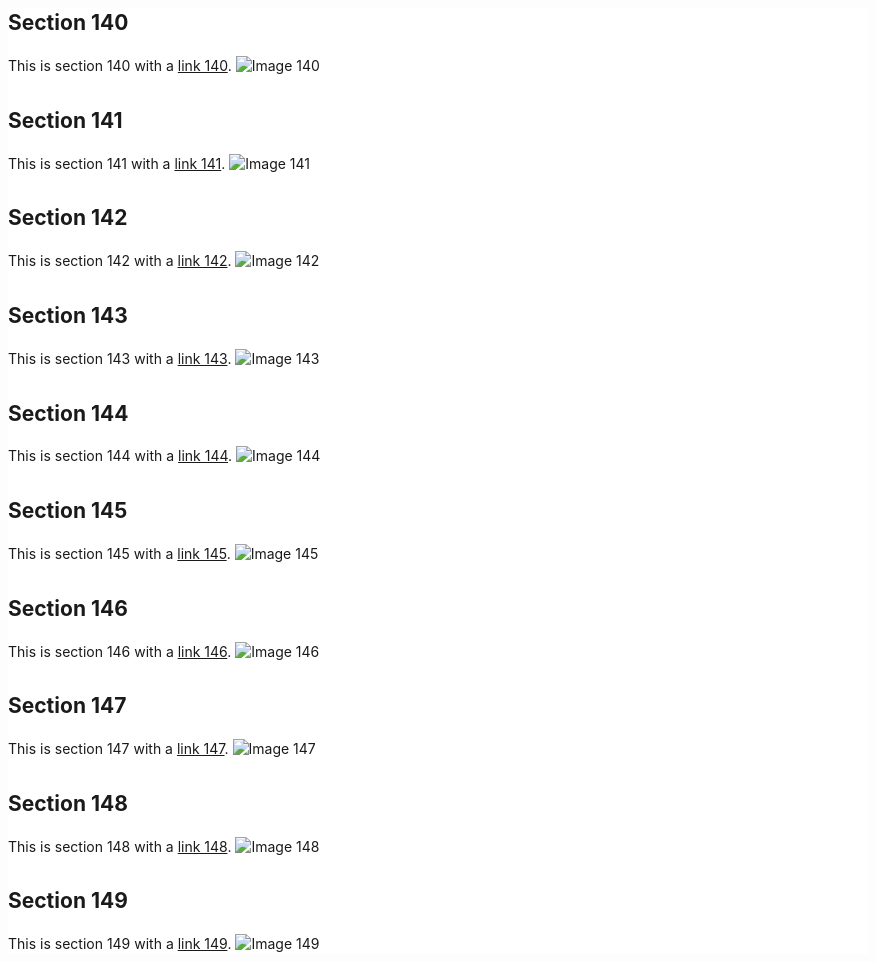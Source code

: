 ## Section 140
This is section 140 with a [link 140](https://example0.com).
![Image 140](./images/image140.png)

## Section 141
This is section 141 with a [link 141](https://example1.com).
![Image 141](./images/image141.png)

## Section 142
This is section 142 with a [link 142](https://example2.com).
![Image 142](./images/image142.png)

## Section 143
This is section 143 with a [link 143](https://example3.com).
![Image 143](./images/image143.png)

## Section 144
This is section 144 with a [link 144](https://example4.com).
![Image 144](./images/image144.png)

## Section 145
This is section 145 with a [link 145](https://example5.com).
![Image 145](./images/image145.png)

## Section 146
This is section 146 with a [link 146](https://example6.com).
![Image 146](./images/image146.png)

## Section 147
This is section 147 with a [link 147](https://example7.com).
![Image 147](./images/image147.png)

## Section 148
This is section 148 with a [link 148](https://example8.com).
![Image 148](./images/image148.png)

## Section 149
This is section 149 with a [link 149](https://example9.com).
![Image 149](./images/image149.png)
